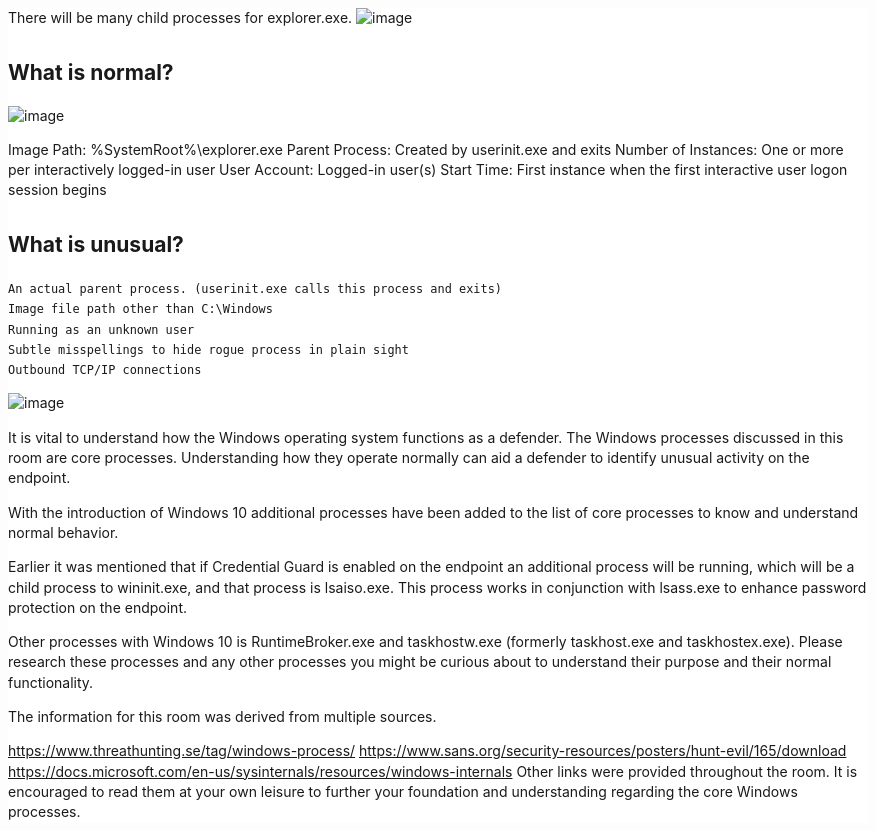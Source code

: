 There will be many child processes for explorer.exe.
![image](https://user-images.githubusercontent.com/89842187/134284472-2f25433d-5b1d-4084-8850-8153e99fb946.png)

## What is normal?
![image](https://user-images.githubusercontent.com/89842187/134284486-073cf556-f6ac-4bed-97b3-65fe0f59873a.png)

Image Path:  %SystemRoot%\explorer.exe
Parent Process:  Created by userinit.exe and exits
Number of Instances:  One or more per interactively logged-in user
User Account:  Logged-in user(s)
Start Time:  First instance when the first interactive user logon session begins

## What is unusual?
```
An actual parent process. (userinit.exe calls this process and exits)
Image file path other than C:\Windows
Running as an unknown user
Subtle misspellings to hide rogue process in plain sight
Outbound TCP/IP connections
```
![image](https://user-images.githubusercontent.com/89842187/134284528-8f26fcee-49c2-4e42-b918-372698bbf134.png)


It is vital to understand how the Windows operating system functions as a defender. The Windows processes discussed in this room are core processes. Understanding how they operate normally can aid a defender to identify unusual activity on the endpoint. 

With the introduction of Windows 10 additional processes have been added to the list of core processes to know and understand normal behavior.

Earlier it was mentioned that if Credential Guard is enabled on the endpoint an additional process will be running, which will be a child process to wininit.exe, and that process is lsaiso.exe. This process works in conjunction with lsass.exe to enhance password protection on the endpoint. 

Other processes with Windows 10 is RuntimeBroker.exe and taskhostw.exe (formerly taskhost.exe and taskhostex.exe). Please research these processes and any other processes you might be curious about to understand their purpose and their normal functionality. 

The information for this room was derived from multiple sources.

https://www.threathunting.se/tag/windows-process/
https://www.sans.org/security-resources/posters/hunt-evil/165/download
https://docs.microsoft.com/en-us/sysinternals/resources/windows-internals
Other links were provided throughout the room. It is encouraged to read them at your own leisure to further your foundation and understanding regarding the core Windows processes. 

